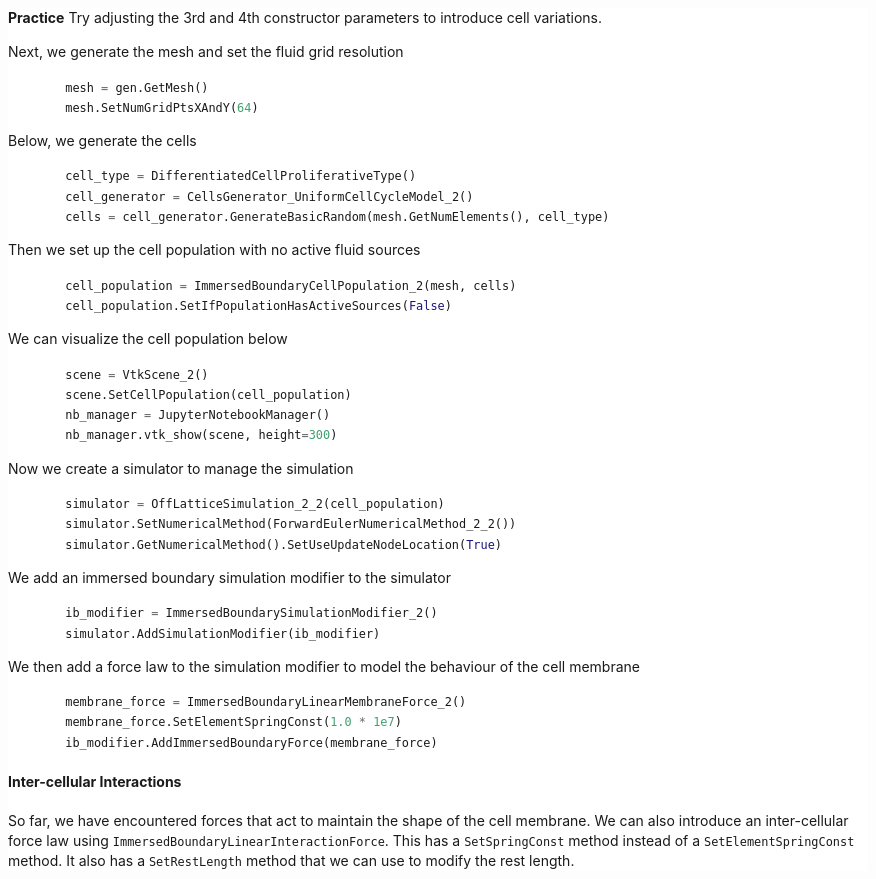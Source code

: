  **Practice** Try adjusting the 3rd and 4th constructor parameters to
 introduce cell variations.
 
Next, we generate the mesh and set the fluid grid resolution

```python
        mesh = gen.GetMesh()
        mesh.SetNumGridPtsXAndY(64)
```
Below, we generate the cells

```python
        cell_type = DifferentiatedCellProliferativeType()
        cell_generator = CellsGenerator_UniformCellCycleModel_2()
        cells = cell_generator.GenerateBasicRandom(mesh.GetNumElements(), cell_type)
```
Then we set up the cell population with no active fluid sources

```python
        cell_population = ImmersedBoundaryCellPopulation_2(mesh, cells)
        cell_population.SetIfPopulationHasActiveSources(False)
```
We can visualize the cell population below

```python
        scene = VtkScene_2()
        scene.SetCellPopulation(cell_population)
        nb_manager = JupyterNotebookManager()
        nb_manager.vtk_show(scene, height=300)
```
Now we create a simulator to manage the simulation

```python
        simulator = OffLatticeSimulation_2_2(cell_population)
        simulator.SetNumericalMethod(ForwardEulerNumericalMethod_2_2())
        simulator.GetNumericalMethod().SetUseUpdateNodeLocation(True)
```
We add an immersed boundary simulation modifier to the simulator

```python
        ib_modifier = ImmersedBoundarySimulationModifier_2()
        simulator.AddSimulationModifier(ib_modifier)
```
We then add a force law to the simulation modifier to model the
behaviour of the cell membrane

```python
        membrane_force = ImmersedBoundaryLinearMembraneForce_2()
        membrane_force.SetElementSpringConst(1.0 * 1e7)
        ib_modifier.AddImmersedBoundaryForce(membrane_force)
```
#### Inter-cellular Interactions
So far, we have encountered forces that act to maintain the shape
of the cell membrane. We can also introduce an inter-cellular
force law using `ImmersedBoundaryLinearInteractionForce`.
This has a `SetSpringConst` method instead of a `SetElementSpringConst`
method. It also has a `SetRestLength` method that we can use to
modify the rest length.
